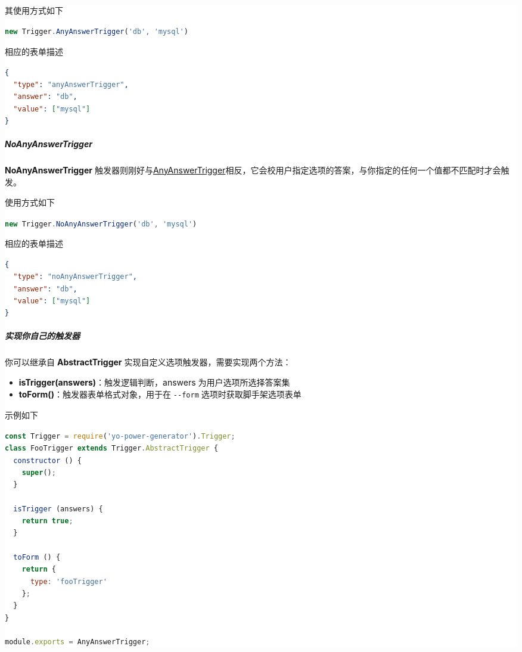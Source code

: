 其使用方式如下

```js
new Trigger.AnyAnswerTrigger('db', 'mysql')
```

相应的表单描述

```json
{
  "type": "anyAnswerTrigger",
  "answer": "db",
  "value": ["mysql"]
}
```

##### NoAnyAnswerTrigger

**NoAnyAnswerTrigger** 触发器则刚好与[AnyAnswerTrigger](#anyanswertrigger)相反，它会校用户指定选项的答案，与你指定的任何一个值都不匹配时才会触发。

使用方式如下

```js
new Trigger.NoAnyAnswerTrigger('db', 'mysql')
```

相应的表单描述

```json
{
  "type": "noAnyAnswerTrigger",
  "answer": "db",
  "value": ["mysql"]
}
```

##### 实现你自己的触发器

你可以继承自 **AbstractTrigger** 实现自定义选项触发器，需要实现两个方法：

- **isTrigger(answers)**：触发逻辑判断，answers 为用户选项所选择答案集
- **toForm()**：触发器表单格式对象，用于在  `--form` 选项时获取脚手架选项表单

示例如下

```javascript
const Trigger = require('yo-power-generator').Trigger;
class FooTrigger extends Trigger.AbstractTrigger {
  constructor () {
    super();
  }

  isTrigger (answers) {
    return true;
  }

  toForm () {
    return {
      type: 'fooTrigger'
    };
  }
}

module.exports = AnyAnswerTrigger;
```


[npm-image]: https://img.shields.io/npm/v/yo-power-generator.svg
[npm-url]: https://www.npmjs.com/package/yo-power-generator
[download-image]: https://img.shields.io/npm/dm/yo-power-generator.svg
[download-url]: https://www.npmjs.com/package/yo-power-generator